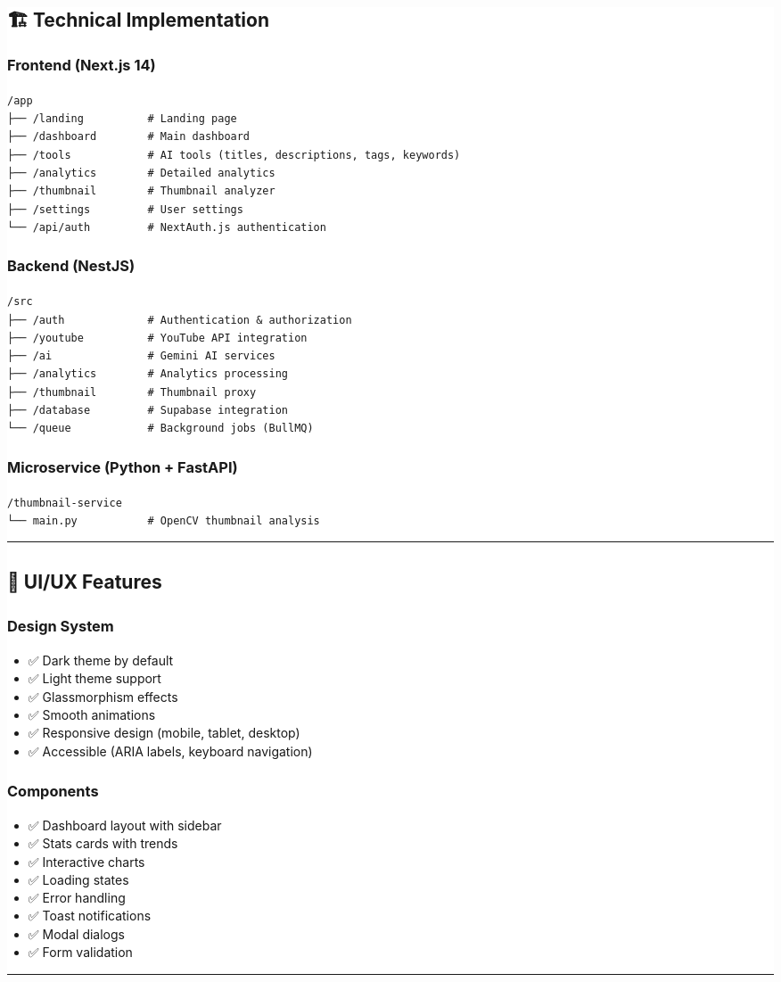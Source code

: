 
## 🏗️ Technical Implementation

### Frontend (Next.js 14)
```
/app
├── /landing          # Landing page
├── /dashboard        # Main dashboard
├── /tools            # AI tools (titles, descriptions, tags, keywords)
├── /analytics        # Detailed analytics
├── /thumbnail        # Thumbnail analyzer
├── /settings         # User settings
└── /api/auth         # NextAuth.js authentication
```

### Backend (NestJS)
```
/src
├── /auth             # Authentication & authorization
├── /youtube          # YouTube API integration
├── /ai               # Gemini AI services
├── /analytics        # Analytics processing
├── /thumbnail        # Thumbnail proxy
├── /database         # Supabase integration
└── /queue            # Background jobs (BullMQ)
```

### Microservice (Python + FastAPI)
```
/thumbnail-service
└── main.py           # OpenCV thumbnail analysis
```

---

## 🎨 UI/UX Features

### Design System
- ✅ Dark theme by default
- ✅ Light theme support
- ✅ Glassmorphism effects
- ✅ Smooth animations
- ✅ Responsive design (mobile, tablet, desktop)
- ✅ Accessible (ARIA labels, keyboard navigation)

### Components
- ✅ Dashboard layout with sidebar
- ✅ Stats cards with trends
- ✅ Interactive charts
- ✅ Loading states
- ✅ Error handling
- ✅ Toast notifications
- ✅ Modal dialogs
- ✅ Form validation

---